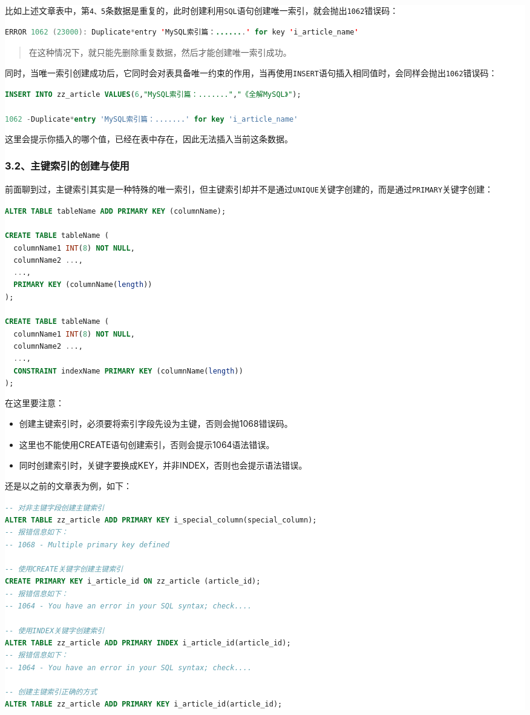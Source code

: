 比如上述文章表中，第`4、5`条数据是重复的，此时创建利用`SQL`语句创建唯一索引，就会抛出`1062`错误码：

``` java
ERROR 1062 (23000): Duplicate*entry 'MySQL索引篇：.......' for key 'i_article_name'
```

> 在这种情况下，就只能先删除重复数据，然后才能创建唯一索引成功。

同时，当唯一索引创建成功后，它同时会对表具备唯一约束的作用，当再使用`INSERT`语句插入相同值时，会同样会抛出`1062`错误码：

``` sql
INSERT INTO zz_article VALUES(6,"MySQL索引篇：.......","《全解MySQL》");

1062 -Duplicate*entry 'MySQL索引篇：.......' for key 'i_article_name'
```

这里会提示你插入的哪个值，已经在表中存在，因此无法插入当前这条数据。

### **3.2、主键索引的创建与使用**

前面聊到过，主键索引其实是一种特殊的唯一索引，但主键索引却并不是通过`UNIQUE`关键字创建的，而是通过`PRIMARY`关键字创建：

``` sql
ALTER TABLE tableName ADD PRIMARY KEY (columnName);

CREATE TABLE tableName (
  columnName1 INT(8) NOT NULL,
  columnName2 ...,
  ...,
  PRIMARY KEY (columnName(length))
);

CREATE TABLE tableName (
  columnName1 INT(8) NOT NULL,
  columnName2 ...,
  ...,
  CONSTRAINT indexName PRIMARY KEY (columnName(length))
);
```

在这里要注意：

- 创建主键索引时，必须要将索引字段先设为主键，否则会抛1068错误码。

- 这里也不能使用CREATE语句创建索引，否则会提示1064语法错误。

- 同时创建索引时，关键字要换成KEY，并非INDEX，否则也会提示语法错误。

还是以之前的文章表为例，如下：

``` sql
-- 对非主键字段创建主键索引
ALTER TABLE zz_article ADD PRIMARY KEY i_special_column(special_column);
-- 报错信息如下：
-- 1068 - Multiple primary key defined

-- 使用CREATE关键字创建主键索引
CREATE PRIMARY KEY i_article_id ON zz_article (article_id);
-- 报错信息如下：
-- 1064 - You have an error in your SQL syntax; check....

-- 使用INDEX关键字创建索引
ALTER TABLE zz_article ADD PRIMARY INDEX i_article_id(article_id);
-- 报错信息如下：
-- 1064 - You have an error in your SQL syntax; check....

-- 创建主键索引正确的方式
ALTER TABLE zz_article ADD PRIMARY KEY i_article_id(article_id);
```
